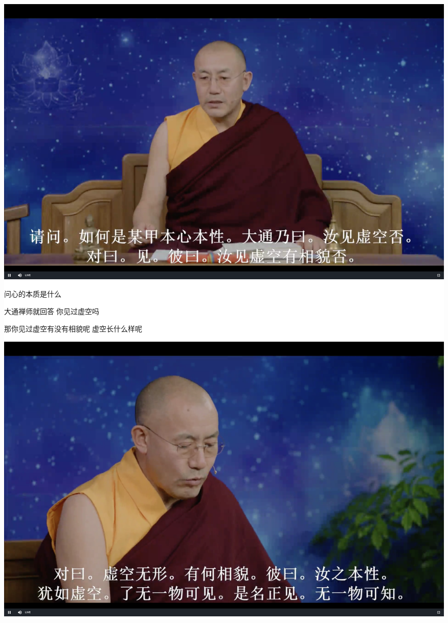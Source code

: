 ![image-20191022075802154](10月22日上师开示-坛经坐禅品.assets/image-20191022075802154.png)



问心的本质是什么

大通禅师就回答 你见过虚空吗

那你见过虚空有没有相貌呢 虚空长什么样呢

![image-20191022075922981](10月22日上师开示-坛经坐禅品.assets/image-20191022075922981.png)
